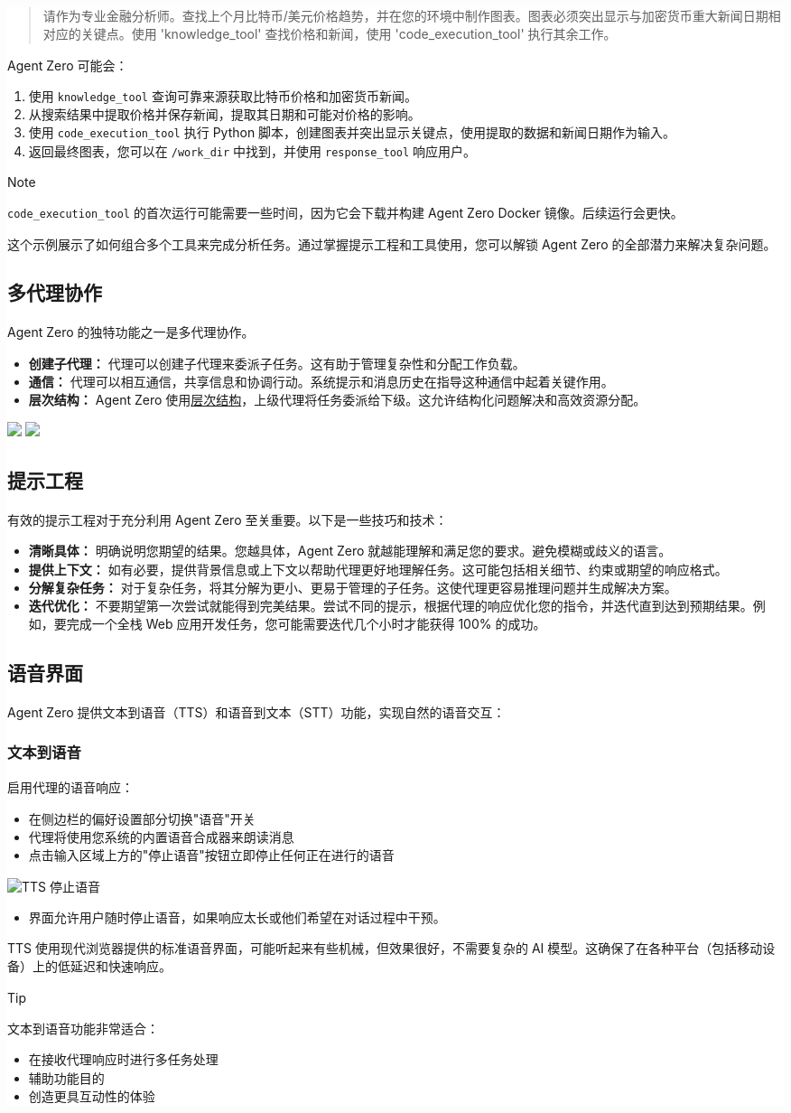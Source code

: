 > 请作为专业金融分析师。查找上个月比特币/美元价格趋势，并在您的环境中制作图表。图表必须突出显示与加密货币重大新闻日期相对应的关键点。使用 'knowledge_tool' 查找价格和新闻，使用 'code_execution_tool' 执行其余工作。

Agent Zero 可能会：

1. 使用 `knowledge_tool` 查询可靠来源获取比特币价格和加密货币新闻。
2. 从搜索结果中提取价格并保存新闻，提取其日期和可能对价格的影响。
3. 使用 `code_execution_tool` 执行 Python 脚本，创建图表并突出显示关键点，使用提取的数据和新闻日期作为输入。
4. 返回最终图表，您可以在 `/work_dir` 中找到，并使用 `response_tool` 响应用户。

> [!NOTE]
> `code_execution_tool` 的首次运行可能需要一些时间，因为它会下载并构建 Agent Zero Docker 镜像。后续运行会更快。

这个示例展示了如何组合多个工具来完成分析任务。通过掌握提示工程和工具使用，您可以解锁 Agent Zero 的全部潜力来解决复杂问题。

## 多代理协作
Agent Zero 的独特功能之一是多代理协作。

* **创建子代理：** 代理可以创建子代理来委派子任务。这有助于管理复杂性和分配工作负载。
* **通信：** 代理可以相互通信，共享信息和协调行动。系统提示和消息历史在指导这种通信中起着关键作用。
* **层次结构：** Agent Zero 使用[层次结构](architecture.md#agent-hierarchy-and-communication)，上级代理将任务委派给下级。这允许结构化问题解决和高效资源分配。

![](res/physics.png)
![](res/physics-2.png)

## 提示工程
有效的提示工程对于充分利用 Agent Zero 至关重要。以下是一些技巧和技术：

* **清晰具体：** 明确说明您期望的结果。您越具体，Agent Zero 就越能理解和满足您的要求。避免模糊或歧义的语言。
* **提供上下文：** 如有必要，提供背景信息或上下文以帮助代理更好地理解任务。这可能包括相关细节、约束或期望的响应格式。
* **分解复杂任务：** 对于复杂任务，将其分解为更小、更易于管理的子任务。这使代理更容易推理问题并生成解决方案。
* **迭代优化：** 不要期望第一次尝试就能得到完美结果。尝试不同的提示，根据代理的响应优化您的指令，并迭代直到达到预期结果。例如，要完成一个全栈 Web 应用开发任务，您可能需要迭代几个小时才能获得 100% 的成功。

## 语音界面
Agent Zero 提供文本到语音（TTS）和语音到文本（STT）功能，实现自然的语音交互：

### 文本到语音
启用代理的语音响应：
* 在侧边栏的偏好设置部分切换"语音"开关
* 代理将使用您系统的内置语音合成器来朗读消息
* 点击输入区域上方的"停止语音"按钮立即停止任何正在进行的语音

![TTS 停止语音](res/ui-tts-stop-speech.png)

- 界面允许用户随时停止语音，如果响应太长或他们希望在对话过程中干预。

TTS 使用现代浏览器提供的标准语音界面，可能听起来有些机械，但效果很好，不需要复杂的 AI 模型。这确保了在各种平台（包括移动设备）上的低延迟和快速响应。

> [!TIP]
> 文本到语音功能非常适合：
> - 在接收代理响应时进行多任务处理
> - 辅助功能目的
> - 创造更具互动性的体验

